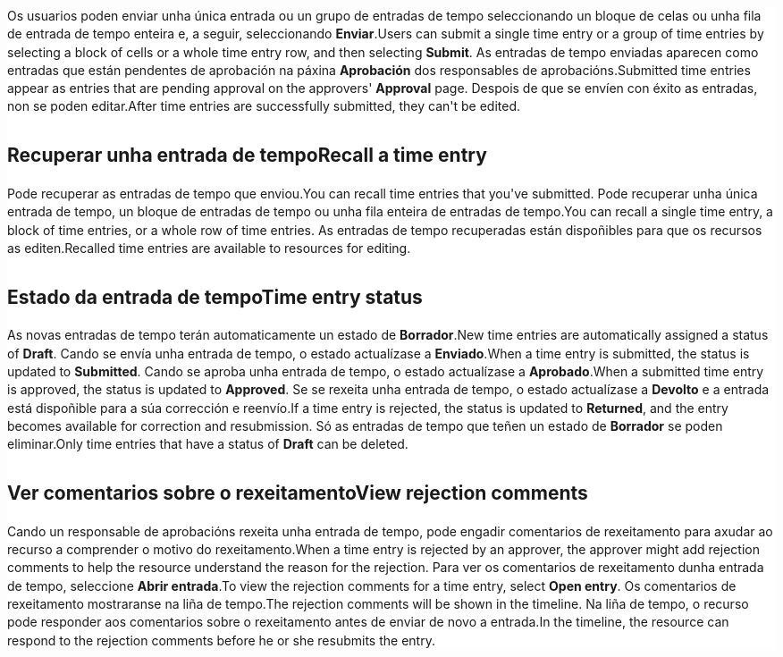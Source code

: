 <span data-ttu-id="aa4a1-153">Os usuarios poden enviar unha única entrada ou un grupo de entradas de tempo seleccionando un bloque de celas ou unha fila de entrada de tempo enteira e, a seguir, seleccionando **Enviar**.</span><span class="sxs-lookup"><span data-stu-id="aa4a1-153">Users can submit a single time entry or a group of time entries by selecting a block of cells or a whole time entry row, and then selecting **Submit**.</span></span> <span data-ttu-id="aa4a1-154">As entradas de tempo enviadas aparecen como entradas que están pendentes de aprobación na páxina **Aprobación** dos responsables de aprobacións.</span><span class="sxs-lookup"><span data-stu-id="aa4a1-154">Submitted time entries appear as entries that are pending approval on the approvers' **Approval** page.</span></span> <span data-ttu-id="aa4a1-155">Despois de que se envíen con éxito as entradas, non se poden editar.</span><span class="sxs-lookup"><span data-stu-id="aa4a1-155">After time entries are successfully submitted, they can't be edited.</span></span>

## <a name="recall-a-time-entry"></a><span data-ttu-id="aa4a1-156">Recuperar unha entrada de tempo</span><span class="sxs-lookup"><span data-stu-id="aa4a1-156">Recall a time entry</span></span>
<span data-ttu-id="aa4a1-157">Pode recuperar as entradas de tempo que enviou.</span><span class="sxs-lookup"><span data-stu-id="aa4a1-157">You can recall time entries that you've submitted.</span></span> <span data-ttu-id="aa4a1-158">Pode recuperar unha única entrada de tempo, un bloque de entradas de tempo ou unha fila enteira de entradas de tempo.</span><span class="sxs-lookup"><span data-stu-id="aa4a1-158">You can recall a single time entry, a block of time entries, or a whole row of time entries.</span></span> <span data-ttu-id="aa4a1-159">As entradas de tempo recuperadas están dispoñibles para que os recursos as editen.</span><span class="sxs-lookup"><span data-stu-id="aa4a1-159">Recalled time entries are available to resources for editing.</span></span>

## <a name="time-entry-status"></a><span data-ttu-id="aa4a1-160">Estado da entrada de tempo</span><span class="sxs-lookup"><span data-stu-id="aa4a1-160">Time entry status</span></span>
<span data-ttu-id="aa4a1-161">As novas entradas de tempo terán automaticamente un estado de **Borrador**.</span><span class="sxs-lookup"><span data-stu-id="aa4a1-161">New time entries are automatically assigned a status of **Draft**.</span></span> <span data-ttu-id="aa4a1-162">Cando se envía unha entrada de tempo, o estado actualízase a **Enviado**.</span><span class="sxs-lookup"><span data-stu-id="aa4a1-162">When a time entry is submitted, the status is updated to **Submitted**.</span></span> <span data-ttu-id="aa4a1-163">Cando se aproba unha entrada de tempo, o estado actualízase a **Aprobado**.</span><span class="sxs-lookup"><span data-stu-id="aa4a1-163">When a submitted time entry is approved, the status is updated to **Approved**.</span></span> <span data-ttu-id="aa4a1-164">Se se rexeita unha entrada de tempo, o estado actualízase a **Devolto** e a entrada está dispoñible para a súa corrección e reenvío.</span><span class="sxs-lookup"><span data-stu-id="aa4a1-164">If a time entry is rejected, the status is updated to **Returned**, and the entry becomes available for correction and resubmission.</span></span> <span data-ttu-id="aa4a1-165">Só as entradas de tempo que teñen un estado de **Borrador** se poden eliminar.</span><span class="sxs-lookup"><span data-stu-id="aa4a1-165">Only time entries that have a status of **Draft** can be deleted.</span></span>

## <a name="view-rejection-comments"></a><span data-ttu-id="aa4a1-166">Ver comentarios sobre o rexeitamento</span><span class="sxs-lookup"><span data-stu-id="aa4a1-166">View rejection comments</span></span>
<span data-ttu-id="aa4a1-167">Cando un responsable de aprobacións rexeita unha entrada de tempo, pode engadir comentarios de rexeitamento para axudar ao recurso a comprender o motivo do rexeitamento.</span><span class="sxs-lookup"><span data-stu-id="aa4a1-167">When a time entry is rejected by an approver, the approver might add rejection comments to help the resource understand the reason for the rejection.</span></span> <span data-ttu-id="aa4a1-168">Para ver os comentarios de rexeitamento dunha entrada de tempo, seleccione **Abrir entrada**.</span><span class="sxs-lookup"><span data-stu-id="aa4a1-168">To view the rejection comments for a time entry, select **Open entry**.</span></span> <span data-ttu-id="aa4a1-169">Os comentarios de rexeitamento mostraranse na liña de tempo.</span><span class="sxs-lookup"><span data-stu-id="aa4a1-169">The rejection comments will be shown in the timeline.</span></span> <span data-ttu-id="aa4a1-170">Na liña de tempo, o recurso pode responder aos comentarios sobre o rexeitamento antes de enviar de novo a entrada.</span><span class="sxs-lookup"><span data-stu-id="aa4a1-170">In the timeline, the resource can respond to the rejection comments before he or she resubmits the entry.</span></span>
